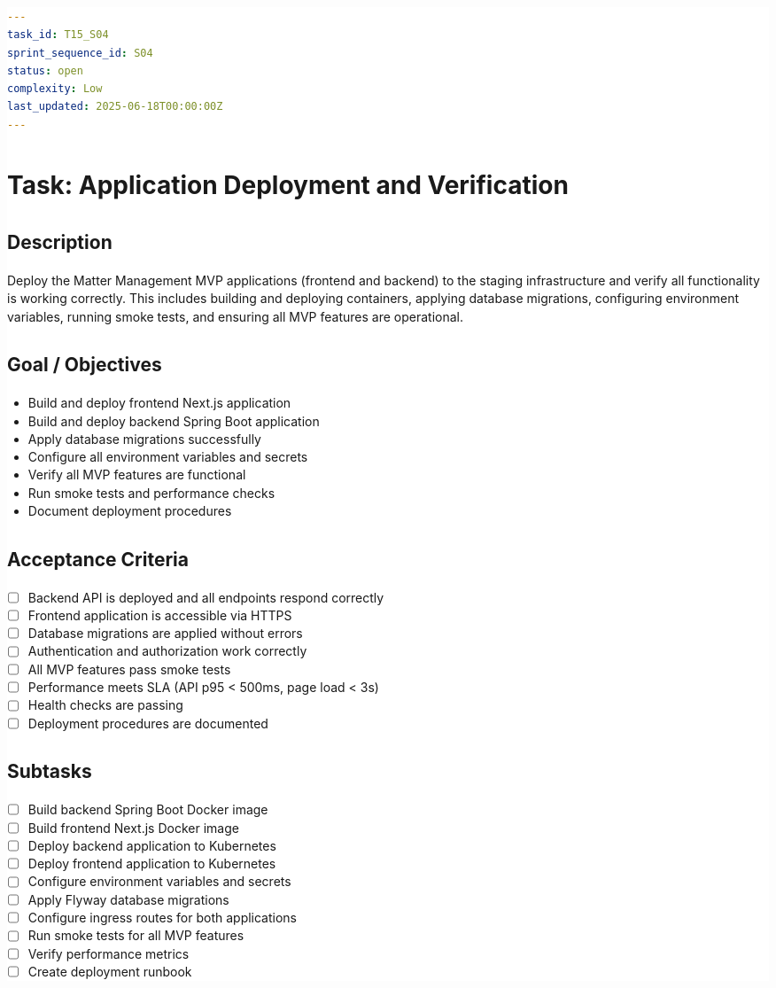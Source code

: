 ```yaml
---
task_id: T15_S04
sprint_sequence_id: S04
status: open
complexity: Low
last_updated: 2025-06-18T00:00:00Z
---
```


# Task: Application Deployment and Verification

## Description
Deploy the Matter Management MVP applications (frontend and backend) to the staging infrastructure and verify all functionality is working correctly. This includes building and deploying containers, applying database migrations, configuring environment variables, running smoke tests, and ensuring all MVP features are operational.

## Goal / Objectives
- Build and deploy frontend Next.js application
- Build and deploy backend Spring Boot application
- Apply database migrations successfully
- Configure all environment variables and secrets
- Verify all MVP features are functional
- Run smoke tests and performance checks
- Document deployment procedures

## Acceptance Criteria
- [ ] Backend API is deployed and all endpoints respond correctly
- [ ] Frontend application is accessible via HTTPS
- [ ] Database migrations are applied without errors
- [ ] Authentication and authorization work correctly
- [ ] All MVP features pass smoke tests
- [ ] Performance meets SLA (API p95 < 500ms, page load < 3s)
- [ ] Health checks are passing
- [ ] Deployment procedures are documented

## Subtasks
- [ ] Build backend Spring Boot Docker image
- [ ] Build frontend Next.js Docker image
- [ ] Deploy backend application to Kubernetes
- [ ] Deploy frontend application to Kubernetes
- [ ] Configure environment variables and secrets
- [ ] Apply Flyway database migrations
- [ ] Configure ingress routes for both applications
- [ ] Run smoke tests for all MVP features
- [ ] Verify performance metrics
- [ ] Create deployment runbook

